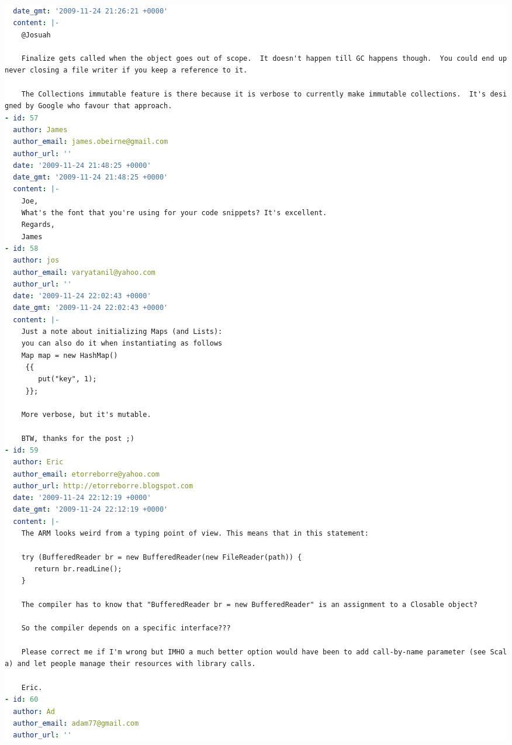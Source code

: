 ```yaml
  date_gmt: '2009-11-24 21:26:21 +0000'
  content: |-
    @Josuah

    Finalize gets called when the object goes out of scope.  It doesn't happen till GC happens though.  You could end up never closing a file writer if you keep a reference to it.

    The Collections immutable feature is there because it is verbose to currently make immutable collections.  It's designed by Google who favour that approach.
- id: 57
  author: James
  author_email: james.obeirne@gmail.com
  author_url: ''
  date: '2009-11-24 21:48:25 +0000'
  date_gmt: '2009-11-24 21:48:25 +0000'
  content: |-
    Joe,
    What's the font that you're using for your code snippets? It's excellent.
    Regards,
    James
- id: 58
  author: jos
  author_email: varyatanil@yahoo.com
  author_url: ''
  date: '2009-11-24 22:02:43 +0000'
  date_gmt: '2009-11-24 22:02:43 +0000'
  content: |-
    Just a note about initializing Maps (and Lists):
    you can also do it when instantiating as follows
    Map map = new HashMap()
     {{
        put("key", 1);
     }};

    More verbose, but it's mutable.

    BTW, thanks for the post ;)
- id: 59
  author: Eric
  author_email: etorreborre@yahoo.com
  author_url: http://etorreborre.blogspot.com
  date: '2009-11-24 22:12:19 +0000'
  date_gmt: '2009-11-24 22:12:19 +0000'
  content: |-
    The ARM looks weird from a typing point of view. This means that in this statement:

    try (BufferedReader br = new BufferedReader(new FileReader(path)) {
       return br.readLine();
    }

    The compiler has to know that "BufferedReader br = new BufferedReader" is an assignment to a Closable object?

    So the compiler depends on a specific interface???

    Please correct me if I'm wrong but IMHO a much better option would have been to add call-by-name parameter (see Scala) and let people manage their resources with library calls.

    Eric.
- id: 60
  author: Ad
  author_email: adam77@gmail.com
  author_url: ''
```